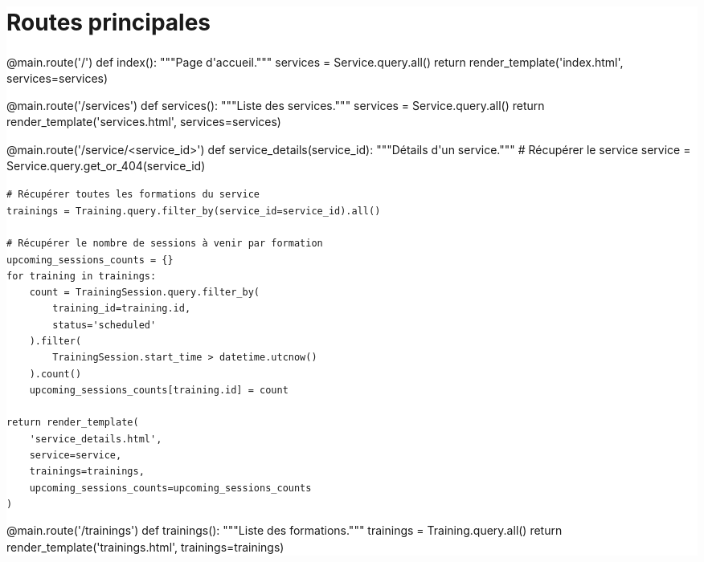 
# Routes principales
@main.route('/')
def index():
    """Page d'accueil."""
    services = Service.query.all()
    return render_template('index.html', services=services)


@main.route('/services')
def services():
    """Liste des services."""
    services = Service.query.all()
    return render_template('services.html', services=services)


@main.route('/service/<service_id>')
def service_details(service_id):
    """Détails d'un service."""
    # Récupérer le service
    service = Service.query.get_or_404(service_id)
    
    # Récupérer toutes les formations du service
    trainings = Training.query.filter_by(service_id=service_id).all()
    
    # Récupérer le nombre de sessions à venir par formation
    upcoming_sessions_counts = {}
    for training in trainings:
        count = TrainingSession.query.filter_by(
            training_id=training.id,
            status='scheduled'
        ).filter(
            TrainingSession.start_time > datetime.utcnow()
        ).count()
        upcoming_sessions_counts[training.id] = count
    
    return render_template(
        'service_details.html', 
        service=service, 
        trainings=trainings,
        upcoming_sessions_counts=upcoming_sessions_counts
    )


@main.route('/trainings')
def trainings():
    """Liste des formations."""
    trainings = Training.query.all()
    return render_template('trainings.html', trainings=trainings)

